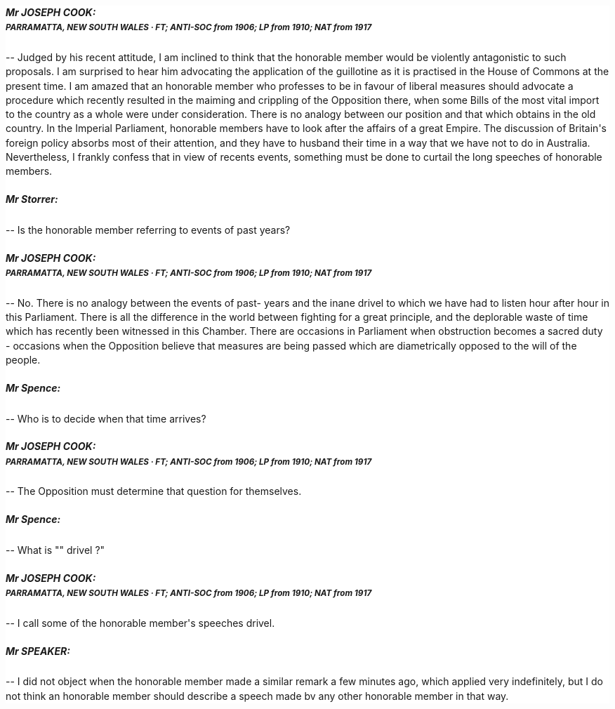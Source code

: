 ##### Mr JOSEPH COOK:<br><small class="text-muted">PARRAMATTA, NEW SOUTH WALES &middot; FT; ANTI-SOC from 1906; LP from 1910; NAT from 1917</small>

-- Judged by his recent attitude, I am inclined to think that the honorable member would be violently antagonistic to such proposals. I am surprised to hear him advocating the application of the guillotine as it is practised in the House of Commons at the present time. I am amazed that an honorable member who professes to be in favour of liberal measures should advocate a procedure which recently resulted in the maiming and crippling of the Opposition there, when some Bills of the most vital import to the country as a whole were under consideration. There is no analogy between our position and that which obtains in the old country. In the Imperial Parliament, honorable members have to look after the affairs of a great Empire. The discussion of Britain's foreign policy absorbs most of their attention, and they have to husband their time in a way that we have not to do in Australia. Nevertheless, I frankly confess that in view of recents events, something must be done to curtail the long speeches of honorable members. 

##### Mr Storrer:

--  Is the honorable member referring to events of past years? 

##### Mr JOSEPH COOK:<br><small class="text-muted">PARRAMATTA, NEW SOUTH WALES &middot; FT; ANTI-SOC from 1906; LP from 1910; NAT from 1917</small>

-- No. There is no analogy between the events of past- years and the inane drivel to which we have had to listen hour after hour in this Parliament. There is all the difference in the world between fighting for a great principle, and the deplorable waste of time which has recently been witnessed in this Chamber. There are occasions in Parliament when obstruction becomes a sacred duty - occasions when the Opposition believe that measures are being passed which are diametrically opposed to the will of the people. 

##### Mr Spence:

--  Who is to decide when that time arrives? 

##### Mr JOSEPH COOK:<br><small class="text-muted">PARRAMATTA, NEW SOUTH WALES &middot; FT; ANTI-SOC from 1906; LP from 1910; NAT from 1917</small>

-- The Opposition must determine that question for themselves. 

##### Mr Spence:

--  What is "" drivel ?" 

##### Mr JOSEPH COOK:<br><small class="text-muted">PARRAMATTA, NEW SOUTH WALES &middot; FT; ANTI-SOC from 1906; LP from 1910; NAT from 1917</small>

-- I call some of the honorable member's speeches drivel. 

##### Mr SPEAKER:

-- I did not object when the honorable member made a similar remark a few minutes ago, which applied very indefinitely, but I do not think an honorable member should describe a speech made bv any other honorable member in that way. 
